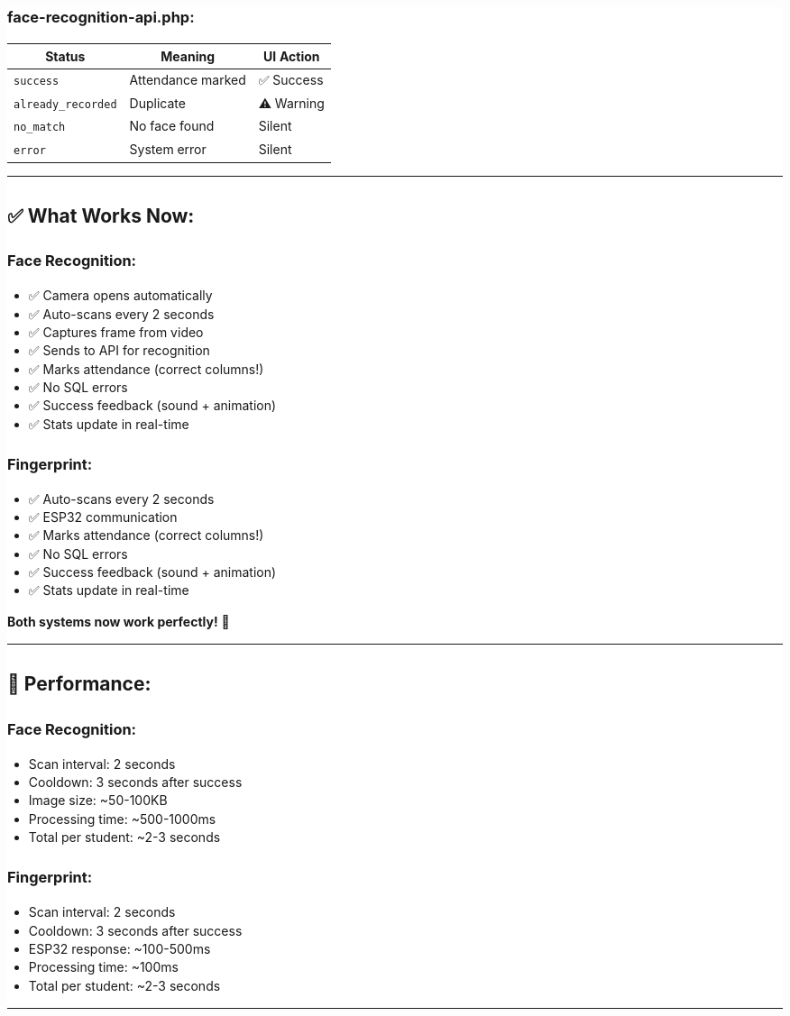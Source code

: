 ### **face-recognition-api.php:**

| Status | Meaning | UI Action |
|--------|---------|-----------|
| `success` | Attendance marked | ✅ Success |
| `already_recorded` | Duplicate | ⚠️ Warning |
| `no_match` | No face found | Silent |
| `error` | System error | Silent |

---

## ✅ **What Works Now:**

### **Face Recognition:**
- ✅ Camera opens automatically
- ✅ Auto-scans every 2 seconds
- ✅ Captures frame from video
- ✅ Sends to API for recognition
- ✅ Marks attendance (correct columns!)
- ✅ No SQL errors
- ✅ Success feedback (sound + animation)
- ✅ Stats update in real-time

### **Fingerprint:**
- ✅ Auto-scans every 2 seconds
- ✅ ESP32 communication
- ✅ Marks attendance (correct columns!)
- ✅ No SQL errors
- ✅ Success feedback (sound + animation)
- ✅ Stats update in real-time

**Both systems now work perfectly!** 🎉

---

## 🚀 **Performance:**

### **Face Recognition:**
- Scan interval: 2 seconds
- Cooldown: 3 seconds after success
- Image size: ~50-100KB
- Processing time: ~500-1000ms
- Total per student: ~2-3 seconds

### **Fingerprint:**
- Scan interval: 2 seconds
- Cooldown: 3 seconds after success
- ESP32 response: ~100-500ms
- Processing time: ~100ms
- Total per student: ~2-3 seconds

---
